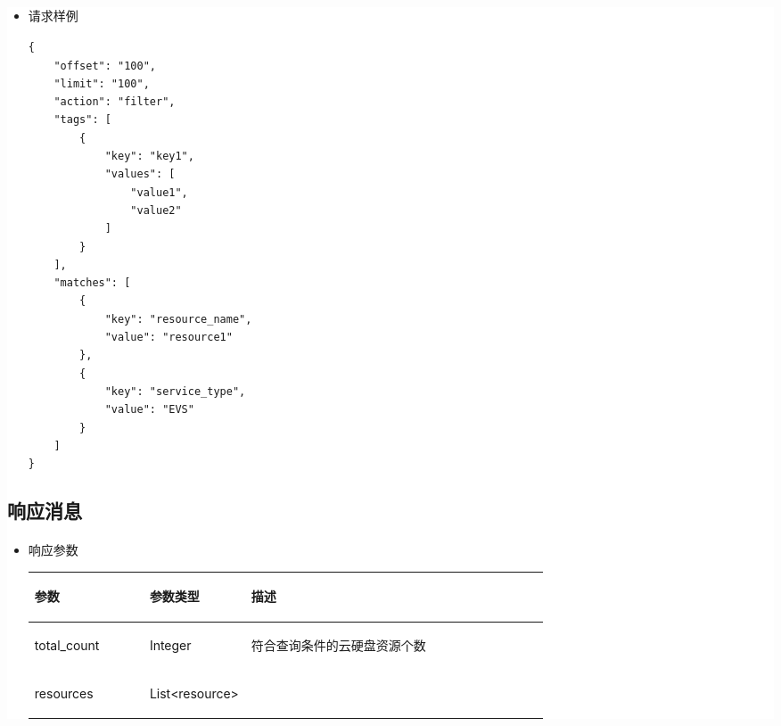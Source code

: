 -   请求样例

    ```
    {
        "offset": "100", 
        "limit": "100", 
        "action": "filter", 
        "tags": [
            {
                "key": "key1", 
                "values": [
                    "value1", 
                    "value2"
                ]
            }
        ], 
        "matches": [
            {
                "key": "resource_name", 
                "value": "resource1"
            }, 
            {
                "key": "service_type", 
                "value": "EVS"
            }
        ]
    }
    ```


## 响应消息<a name="section3215934016935"></a>

-   响应参数

    <a name="table716338716935"></a>
    <table><thead align="left"><tr id="row2937460716935"><th class="cellrowborder" valign="top" width="22.37%" id="mcps1.1.4.1.1"><p id="p3053299616935"><a name="p3053299616935"></a><a name="p3053299616935"></a>参数</p>
    </th>
    <th class="cellrowborder" valign="top" width="19.74%" id="mcps1.1.4.1.2"><p id="p5725363416935"><a name="p5725363416935"></a><a name="p5725363416935"></a>参数类型</p>
    </th>
    <th class="cellrowborder" valign="top" width="57.89%" id="mcps1.1.4.1.3"><p id="p3278200616935"><a name="p3278200616935"></a><a name="p3278200616935"></a>描述</p>
    </th>
    </tr>
    </thead>
    <tbody><tr id="row63271571172633"><td class="cellrowborder" valign="top" width="22.37%" headers="mcps1.1.4.1.1 "><p id="p24723652172633"><a name="p24723652172633"></a><a name="p24723652172633"></a>total_count</p>
    </td>
    <td class="cellrowborder" valign="top" width="19.74%" headers="mcps1.1.4.1.2 "><p id="p56458834172633"><a name="p56458834172633"></a><a name="p56458834172633"></a>Integer</p>
    </td>
    <td class="cellrowborder" valign="top" width="57.89%" headers="mcps1.1.4.1.3 "><p id="p52593571172633"><a name="p52593571172633"></a><a name="p52593571172633"></a>符合查询条件的云硬盘资源个数</p>
    </td>
    </tr>
    <tr id="row96879441311"><td class="cellrowborder" valign="top" width="22.37%" headers="mcps1.1.4.1.1 "><p id="p261775003110"><a name="p261775003110"></a><a name="p261775003110"></a>resources</p>
    </td>
    <td class="cellrowborder" valign="top" width="19.74%" headers="mcps1.1.4.1.2 "><p id="p1361765083118"><a name="p1361765083118"></a><a name="p1361765083118"></a>List&lt;resource&gt;</p>
    </td>